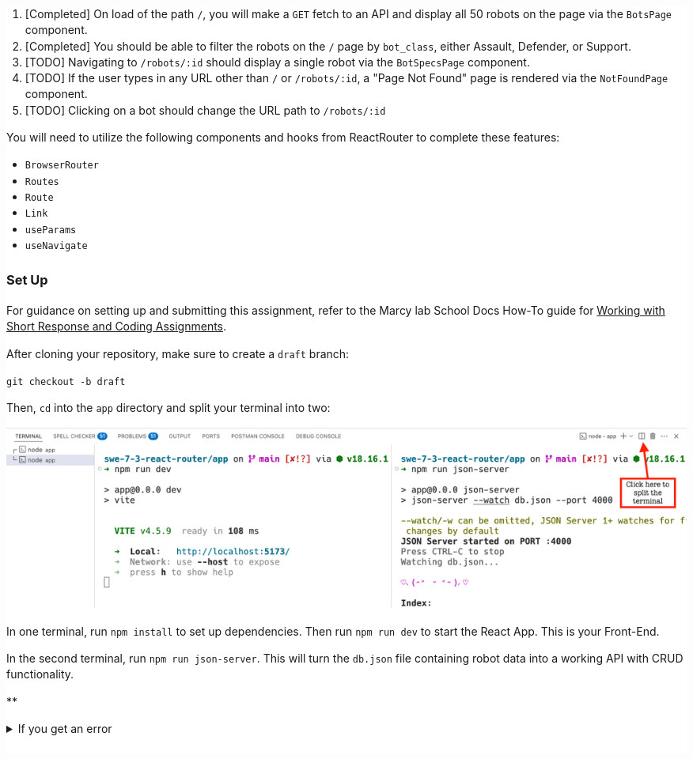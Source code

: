 1. [Completed] On load of the path `/`, you will make a `GET` fetch to an API and display all 50 robots on the page via the `BotsPage` component.
2. [Completed] You should be able to filter the robots on the `/` page by `bot_class`, either Assault, Defender, or Support.
3. [TODO] Navigating to `/robots/:id` should display a single robot via the `BotSpecsPage` component.
4. [TODO] If the user types in any URL other than `/` or `/robots/:id`, a "Page Not Found" page is rendered via the `NotFoundPage` component.
5. [TODO] Clicking on a bot should change the URL path to `/robots/:id`

You will need to utilize the following components and hooks from ReactRouter to complete these features:
- `BrowserRouter`
- `Routes`
- `Route`
- `Link`
- `useParams`
- `useNavigate`

### Set Up

For guidance on setting up and submitting this assignment, refer to the Marcy lab School Docs How-To guide for [Working with Short Response and Coding Assignments](https://marcylabschool.gitbook.io/marcy-lab-school-docs/fullstack-curriculum/how-tos/working-with-assignments#how-to-work-on-assignments).

After cloning your repository, make sure to create a `draft` branch:

```
git checkout -b draft
```

Then, `cd` into the `app` directory and split your terminal into two:

![Split a terminal](./images/split-terminal.png)

In one terminal, run `npm install` to set up dependencies. Then run `npm run dev` to start the React App. This is your Front-End.

In the second terminal, run `npm run json-server`. This will turn the `db.json` file containing robot data into a working API with CRUD functionality.

**<details><summary>If you get an error</summary></details><br>
